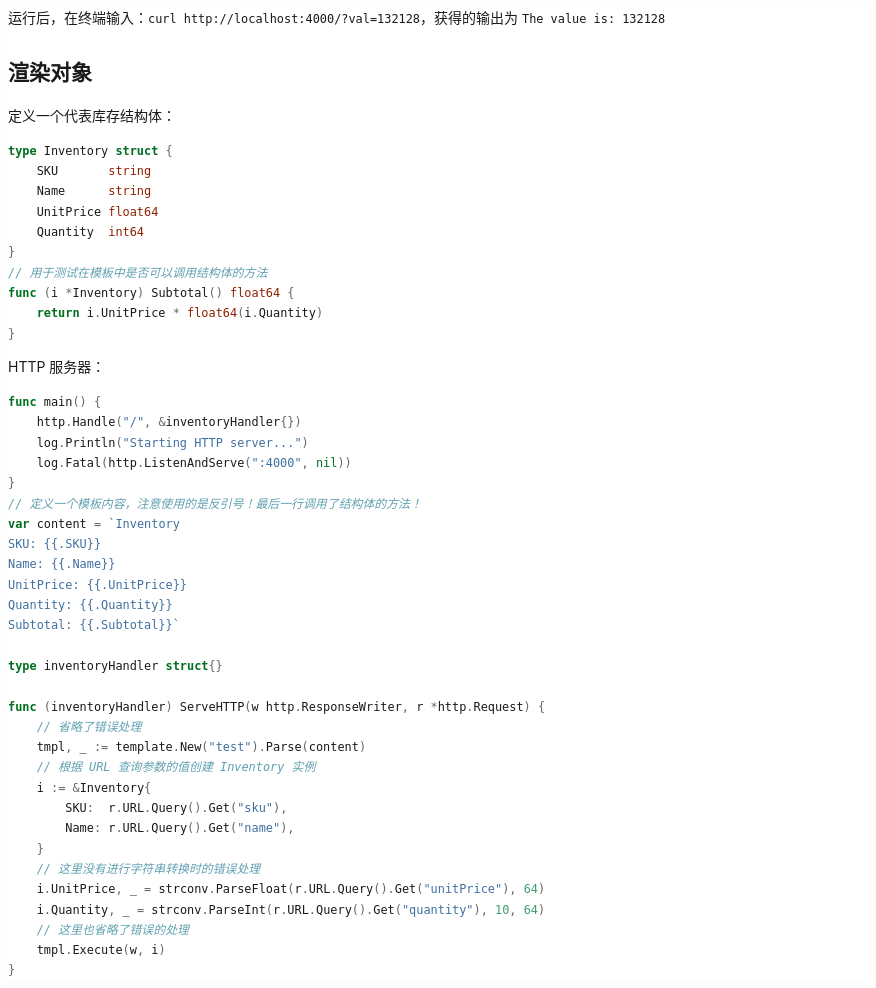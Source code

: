 运行后，在终端输入：`curl http://localhost:4000/?val=132128`，获得的输出为 `The value is: 132128`



## 渲染对象

定义一个代表库存结构体：

```go
type Inventory struct {  
	SKU       string
	Name      string
	UnitPrice float64
	Quantity  int64
}
// 用于测试在模板中是否可以调用结构体的方法
func (i *Inventory) Subtotal() float64 {
	return i.UnitPrice * float64(i.Quantity)
}
```

HTTP 服务器：

```go
func main() {
	http.Handle("/", &inventoryHandler{})
	log.Println("Starting HTTP server...")
	log.Fatal(http.ListenAndServe(":4000", nil))
}
// 定义一个模板内容，注意使用的是反引号！最后一行调用了结构体的方法！
var content = `Inventory
SKU: {{.SKU}}
Name: {{.Name}}
UnitPrice: {{.UnitPrice}}
Quantity: {{.Quantity}}
Subtotal: {{.Subtotal}}`

type inventoryHandler struct{}

func (inventoryHandler) ServeHTTP(w http.ResponseWriter, r *http.Request) {
	// 省略了错误处理
	tmpl, _ := template.New("test").Parse(content)
	// 根据 URL 查询参数的值创建 Inventory 实例
	i := &Inventory{
		SKU:  r.URL.Query().Get("sku"),
		Name: r.URL.Query().Get("name"),
	}
	// 这里没有进行字符串转换时的错误处理
	i.UnitPrice, _ = strconv.ParseFloat(r.URL.Query().Get("unitPrice"), 64)
	i.Quantity, _ = strconv.ParseInt(r.URL.Query().Get("quantity"), 10, 64)
	// 这里也省略了错误的处理
	tmpl.Execute(w, i)
}
```
